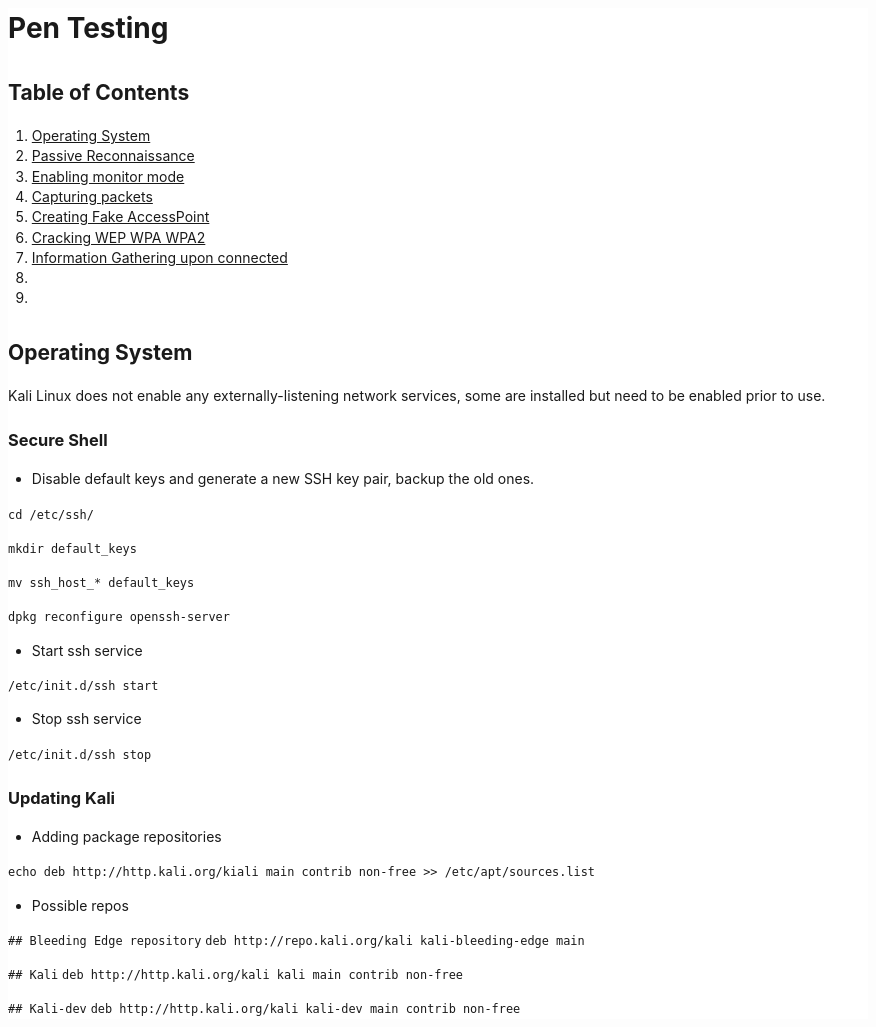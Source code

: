 # Pen Testing


## Table of Contents

1. [Operating System](#operating-system)
2. [Passive Reconnaissance](#passive-reconnaissance)
3. [Enabling monitor mode](#enabling-monitor-mode)
4. [Capturing packets](#capturing-packets)
5. [Creating Fake AccessPoint](#creating-fake-accesspoint)
6. [Cracking WEP WPA WPA2](#cracking-wep-wpa-wpa2)
7. [Information Gathering upon connected](#information-gathering-upon-connected)
8. [](#)
9. [](#)

## Operating System

Kali Linux does not enable any externally-listening network services, some are installed but need to be enabled prior to use.

### Secure Shell

- Disable default keys and generate a new SSH key pair, backup the old ones.

`cd /etc/ssh/`

`mkdir default_keys`

`mv ssh_host_* default_keys`

`dpkg reconfigure openssh-server`

- Start ssh service

`/etc/init.d/ssh start`

- Stop ssh service

`/etc/init.d/ssh stop`

### Updating Kali

- Adding package repositories

`echo deb http://http.kali.org/kiali main contrib non-free >> /etc/apt/sources.list`

- Possible repos

`## Bleeding Edge repository`
`deb http://repo.kali.org/kali kali-bleeding-edge main`

`## Kali`
`deb http://http.kali.org/kali kali main contrib non-free  `

`## Kali-dev`
`deb http://http.kali.org/kali kali-dev main contrib non-free`

